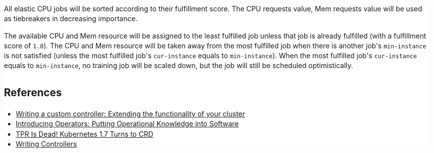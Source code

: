 All elastic CPU jobs will be sorted according to their fulfillment
score. The CPU requests value, Mem requests value will be used as
tiebreakers in decreasing importance.

The available CPU and Mem resource will be assigned to the least
fulfilled job unless that job is already fulfilled (with a fulfillment
score of `1.0`). The CPU and Mem resource will be taken away from the
most fulfilled job when there is another job's `min-instance` is not
satisfied (unless the most fulfilled job's `cur-instance` equals to
`min-instance`). When the most fulfilled job's `cur-instance` equals
to `min-instance`, no training job will be scaled down, but the job
will still be scheduled optimistically.

## References

- [Writing a custom controller: Extending the functionality of your cluster](https://resources.coreos.com/youtube-coreos-fest-2017/writing-a-custom-controller-extending-the-functionality-of-your-cluster)
- [Introducing Operators: Putting Operational Knowledge into Software](https://coreos.com/blog/introducing-operators.html)
- [TPR Is Dead! Kubernetes 1.7 Turns to CRD](https://coreos.com/blog/custom-resource-kubernetes-v17)
- [Writing Controllers](https://github.com/kubernetes/community/blob/master/contributors/devel/controllers.md)
